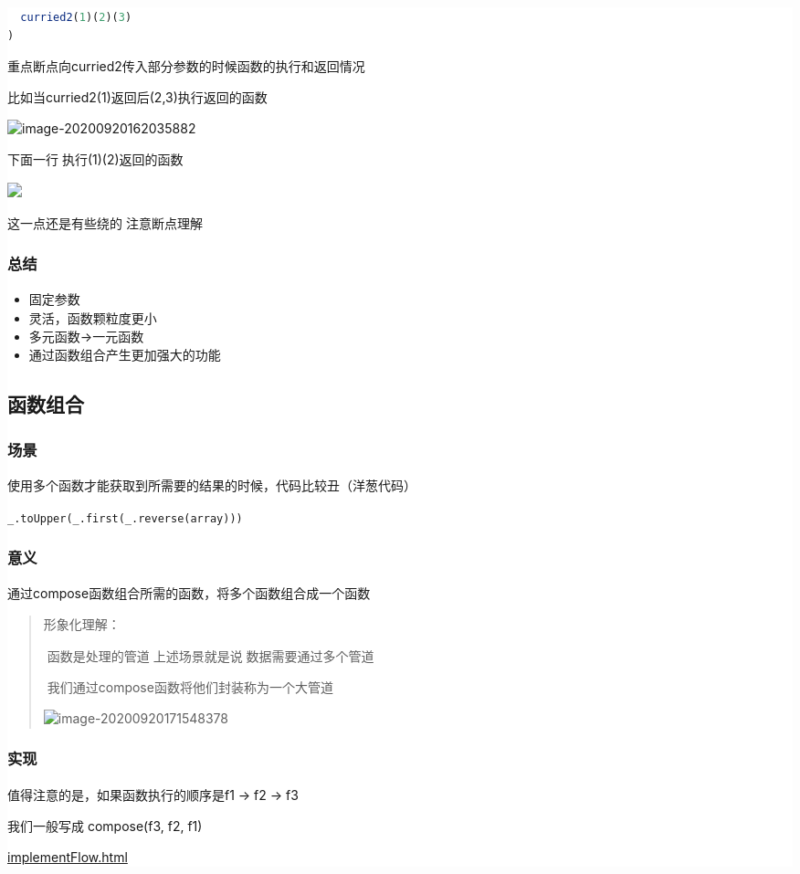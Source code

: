 ```js
  curried2(1)(2)(3)
)
```



重点断点向curried2传入部分参数的时候函数的执行和返回情况

比如当curried2(1)返回后(2,3)执行返回的函数

![image-20200920162035882](http://picbed.sedationh.cn/image-20200920162035882.png)



下面一行  执行(1)(2)返回的函数

![](http://picbed.sedationh.cn/image-20200920162035882.png)

这一点还是有些绕的 注意断点理解

### 总结

- 固定参数
- 灵活，函数颗粒度更小
- 多元函数->一元函数
- 通过函数组合产生更加强大的功能



## 函数组合

### 场景

使用多个函数才能获取到所需要的结果的时候，代码比较丑（洋葱代码）

`_.toUpper(_.first(_.reverse(array)))`

### 意义

通过compose函数组合所需的函数，将多个函数组合成一个函数

> 形象化理解：
>
> ​	函数是处理的管道 上述场景就是说 数据需要通过多个管道
>
> ​	我们通过compose函数将他们封装称为一个大管道
>
> ![image-20200920171548378](http://picbed.sedationh.cn/image-20200920171548378.png)

### 实现

值得注意的是，如果函数执行的顺序是f1 -> f2 -> f3

我们一般写成 compose(f3, f2, f1)

[implementFlow.html](../implementFlow.html)

